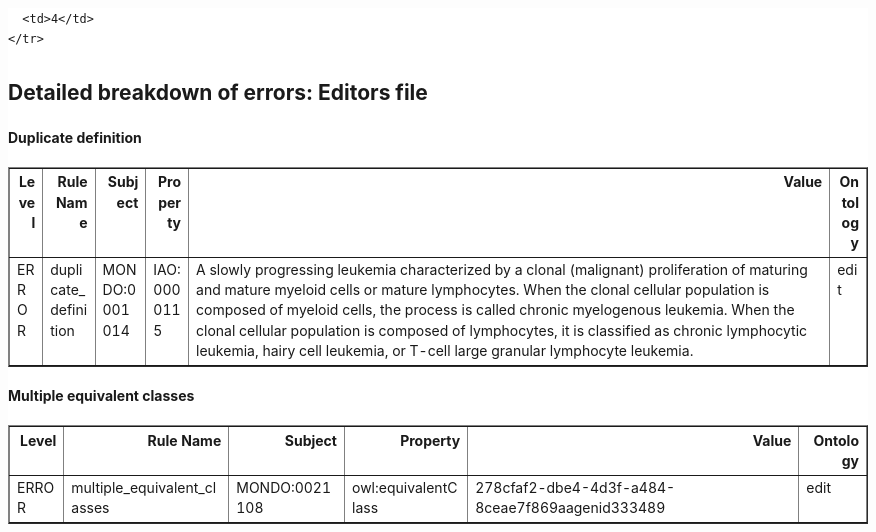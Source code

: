       <td>4</td>
    </tr>
  </tbody>
</table>



## Detailed breakdown of errors: Editors file



#### Duplicate definition



<table border="1" class="dataframe">
  <thead>
    <tr style="text-align: right;">
      <th>Level</th>
      <th>Rule Name</th>
      <th>Subject</th>
      <th>Property</th>
      <th>Value</th>
      <th>Ontology</th>
    </tr>
  </thead>
  <tbody>
    <tr>
      <td>ERROR</td>
      <td>duplicate_definition</td>
      <td>MONDO:0001014</td>
      <td>IAO:0000115</td>
      <td>A slowly progressing leukemia characterized by a clonal (malignant) proliferation of maturing and mature myeloid cells or mature lymphocytes. When the clonal cellular population is composed of myeloid cells, the process is called chronic myelogenous leukemia. When the clonal cellular population is composed of lymphocytes, it is classified as chronic lymphocytic leukemia, hairy cell leukemia, or T-cell large granular lymphocyte leukemia.</td>
      <td>edit</td>
    </tr>
  </tbody>
</table>



#### Multiple equivalent classes



<table border="1" class="dataframe">
  <thead>
    <tr style="text-align: right;">
      <th>Level</th>
      <th>Rule Name</th>
      <th>Subject</th>
      <th>Property</th>
      <th>Value</th>
      <th>Ontology</th>
    </tr>
  </thead>
  <tbody>
    <tr>
      <td>ERROR</td>
      <td>multiple_equivalent_classes</td>
      <td>MONDO:0021108</td>
      <td>owl:equivalentClass</td>
      <td>278cfaf2-dbe4-4d3f-a484-8ceae7f869aagenid333489</td>
      <td>edit</td>
    </tr>